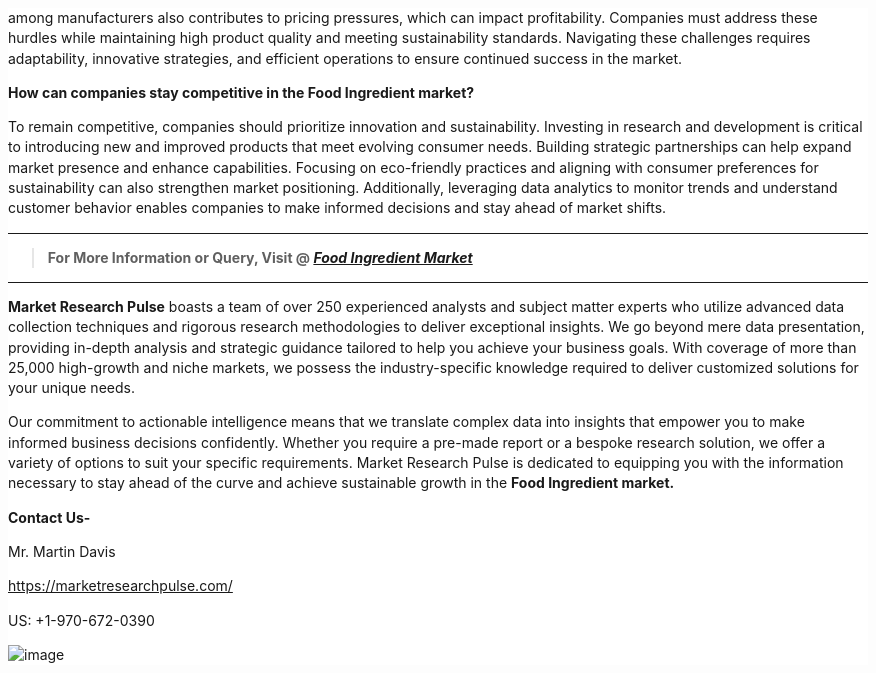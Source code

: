 among manufacturers also contributes to pricing pressures, which can impact profitability. Companies must address these hurdles while maintaining high product quality and meeting sustainability standards. Navigating these challenges requires adaptability, innovative strategies, and efficient operations to ensure continued success in the market.</p><p><strong>How can companies stay competitive in the Food Ingredient market?</strong></p><p>To remain competitive, companies should prioritize innovation and sustainability. Investing in research and development is critical to introducing new and improved products that meet evolving consumer needs. Building strategic partnerships can help expand market presence and enhance capabilities. Focusing on eco-friendly practices and aligning with consumer preferences for sustainability can also strengthen market positioning. Additionally, leveraging data analytics to monitor trends and understand customer behavior enables companies to make informed decisions and stay ahead of market shifts.</p><hr /><blockquote><p><strong>For More Information or Query, Visit @&nbsp;<em><a href="https://marketresearchpulse.com/report/66751/food-ingredient-market?utm_source=Linkedin&utm_medium=0119">Food Ingredient Market</a></em></strong></p></blockquote><hr /><p><strong>Market Research Pulse</strong> boasts a team of over 250 experienced analysts and subject matter experts who utilize advanced data collection techniques and rigorous research methodologies to deliver exceptional insights. We go beyond mere data presentation, providing in-depth analysis and strategic guidance tailored to help you achieve your business goals. With coverage of more than 25,000 high-growth and niche markets, we possess the industry-specific knowledge required to deliver customized solutions for your unique needs.</p><p>Our commitment to actionable intelligence means that we translate complex data into insights that empower you to make informed business decisions confidently. Whether you require a pre-made report or a bespoke research solution, we offer a variety of options to suit your specific requirements. Market Research Pulse is dedicated to equipping you with the information necessary to stay ahead of the curve and achieve sustainable growth in the <strong>Food Ingredient market.</strong></p><p><strong>Contact Us-</strong></p><p>Mr. Martin Davis</p><p>https://marketresearchpulse.com/</p><p>US: +1-970-672-0390</p>
![image](https://github.com/user-attachments/assets/ee339577-6096-4c8e-b624-7ad7d7a626a9)
